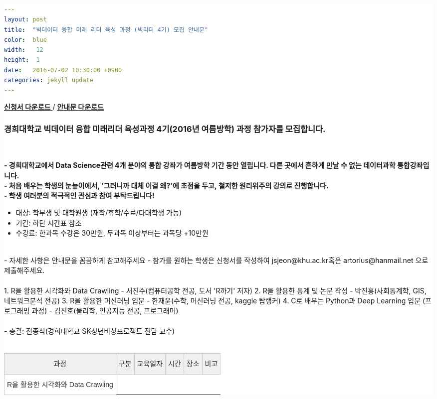 ```yaml
---
layout: post
title:  "빅데이터 융합 미래 리더 육성 과정 (빅리더 4기) 모집 안내문"
color:  blue
width:   12
height:  1
date:   2016-07-02 10:30:00 +0900
categories: jekyll update
---
```



<a href = "http://bigleader.net/file/신청서_v10.hwp"> <b>신청서 다운로드</b> </a>  / 
<a href = "http://bigleader.net/file/안내문_v10.pdf"> <b>안내문 다운로드</b> </a> <br>

### 경희대학교 빅데이터 융합 미래리더 육성과정 4기(2016년 여름방학) 과정 참가자를 모집합니다.

<br>
<p>
<b>
- 경희대학교에서 Data Science관련 4개 분야의 통합 강좌가 여름방학 기간 동안 열립니다.
다른 곳에서 흔하게 만날 수 없는 데이터과학 통합강좌입니다. <br>
- 처음 배우는 학생의 눈높이에서, '그러니까 대체 이걸 왜?'에 초점을 두고, 철저한 원리위주의 강의로 진행합니다.<br>
- 학생 여러분의 적극적인 관심과 참여 부탁드립니다!<br>
</b>
</p>

- 대상: 학부생 및 대학원생 (재학/휴학/수료/타대학생 가능)
- 기간: 하단 시간표 참조
- 수강료: 한과목 수강은 30만원, 두과목 이상부터는 과목당 +10만원
<br>
- 자세한 사항은 안내문을 꼼꼼하게 참고해주세요 
- 참가를 원하는 학생은 신청서를 작성하여 jsjeon@khu.ac.kr혹은 artorius@hanmail.net 으로 제출해주세요.
<br>
<br>
1. R을 활용한 시각화와 Data Crawling - 서진수(컴퓨터공학 전공, 도서 'R까기' 저자)
2. R을 활용한 통계 및 논문 작성 - 박진홍(사회통계학, GIS, 네트워크분석 전공)
3. R을 활용한 머신러닝 입문 - 한재윤(수학, 머신러닝 전공, kaggle 탑랭커)
4. C로 배우는 Python과 Deep Learning 입문 (프로그래밍 과정) - 김진호(물리학, 인공지능 전공, 프로그래머)
<br><br>
- 총괄: 전종식(경희대학교 SK청년비상프로젝트 전담 교수)
<br>
<br>

<style type="text/css">
.tg  {border-collapse:collapse;border-spacing:0;border-color:#ccc;}
.tg td{font-family:Arial, sans-serif;font-size:14px;padding:10px 5px;border-style:solid;border-width:1px;overflow:hidden;word-break:normal;border-color:#ccc;color:#333;background-color:#fff;}
.tg th{font-family:Arial, sans-serif;font-size:14px;font-weight:normal;padding:10px 5px;border-style:solid;border-width:1px;overflow:hidden;word-break:normal;border-color:#ccc;color:#333;background-color:#f0f0f0;}
.tg .tg-s6z2{text-align:center}
</style>
<table class="tg">
  <tr>
    <th class="tg-s6z2">과정</th>
    <th class="tg-s6z2">구분</th>
    <th class="tg-s6z2">교육일자</th>
    <th class="tg-s6z2">시간</th>
    <th class="tg-s6z2">장소</th>
    <th class="tg-s6z2">비고</th>
  </tr>
  <tr>
    <td class="tg-s6z2" rowspan="2">R을 활용한 시각화와 Data Crawling</td>